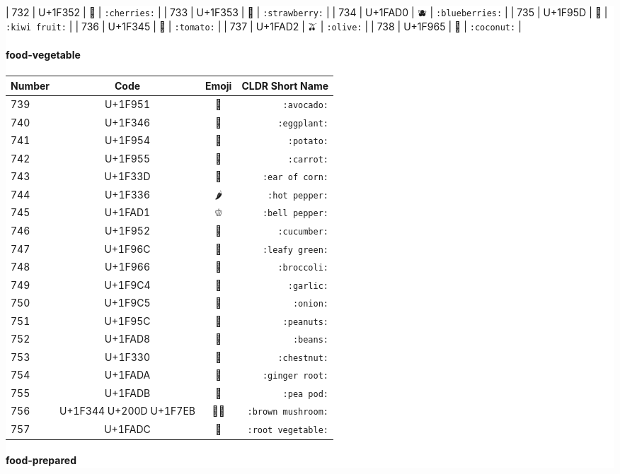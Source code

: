 | 732 | U+1F352 | 🍒 | `:cherries:` |
| 733 | U+1F353 | 🍓 | `:strawberry:` |
| 734 | U+1FAD0 | 🫐 | `:blueberries:` |
| 735 | U+1F95D | 🥝 | `:kiwi fruit:` |
| 736 | U+1F345 | 🍅 | `:tomato:` |
| 737 | U+1FAD2 | 🫒 | `:olive:` |
| 738 | U+1F965 | 🥥 | `:coconut:` |

#### food-vegetable


| Number | Code | Emoji | CLDR Short Name |
|:---|:---:|:---:|---:|
| 739 | U+1F951 | 🥑 | `:avocado:` |
| 740 | U+1F346 | 🍆 | `:eggplant:` |
| 741 | U+1F954 | 🥔 | `:potato:` |
| 742 | U+1F955 | 🥕 | `:carrot:` |
| 743 | U+1F33D | 🌽 | `:ear of corn:` |
| 744 | U+1F336 | 🌶 | `:hot pepper:` |
| 745 | U+1FAD1 | 🫑 | `:bell pepper:` |
| 746 | U+1F952 | 🥒 | `:cucumber:` |
| 747 | U+1F96C | 🥬 | `:leafy green:` |
| 748 | U+1F966 | 🥦 | `:broccoli:` |
| 749 | U+1F9C4 | 🧄 | `:garlic:` |
| 750 | U+1F9C5 | 🧅 | `:onion:` |
| 751 | U+1F95C | 🥜 | `:peanuts:` |
| 752 | U+1FAD8 | 🫘 | `:beans:` |
| 753 | U+1F330 | 🌰 | `:chestnut:` |
| 754 | U+1FADA | 🫚 | `:ginger root:` |
| 755 | U+1FADB | 🫛 | `:pea pod:` |
| 756 | U+1F344 U+200D U+1F7EB | 🍄‍🟫 | `:brown mushroom:` |
| 757 | U+1FADC | 🫜 | `:root vegetable:` |

#### food-prepared

